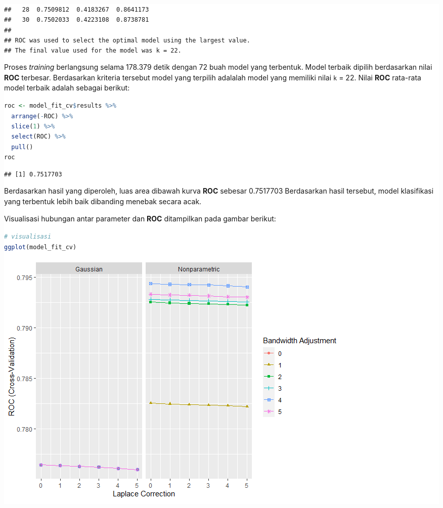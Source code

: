     ##   28  0.7509812  0.4183267  0.8641173
    ##   30  0.7502033  0.4223108  0.8738781
    ## 
    ## ROC was used to select the optimal model using the largest value.
    ## The final value used for the model was k = 22.

Proses *training* berlangsung selama 178.379 detik dengan 72 buah model
yang terbentuk. Model terbaik dipilih berdasarkan nilai **ROC**
terbesar. Berdasarkan kriteria tersebut model yang terpilih adalalah
model yang memiliki nilai `k` = 22. Nilai **ROC** rata-rata model
terbaik adalah sebagai berikut:

``` r
roc <- model_fit_cv$results %>%
  arrange(-ROC) %>%
  slice(1) %>%
  select(ROC) %>%
  pull()
roc
```

    ## [1] 0.7517703

Berdasarkan hasil yang diperoleh, luas area dibawah kurva **ROC**
sebesar 0.7517703 Berdasarkan hasil tersebut, model klasifikasi yang
terbentuk lebih baik dibanding menebak secara acak.

Visualisasi hubungan antar parameter dan **ROC** ditampilkan pada gambar
berikut:

``` r
# visualisasi
ggplot(model_fit_cv)
```

![](temp_files/figure-gfm/model-cv-vis-1.png)
